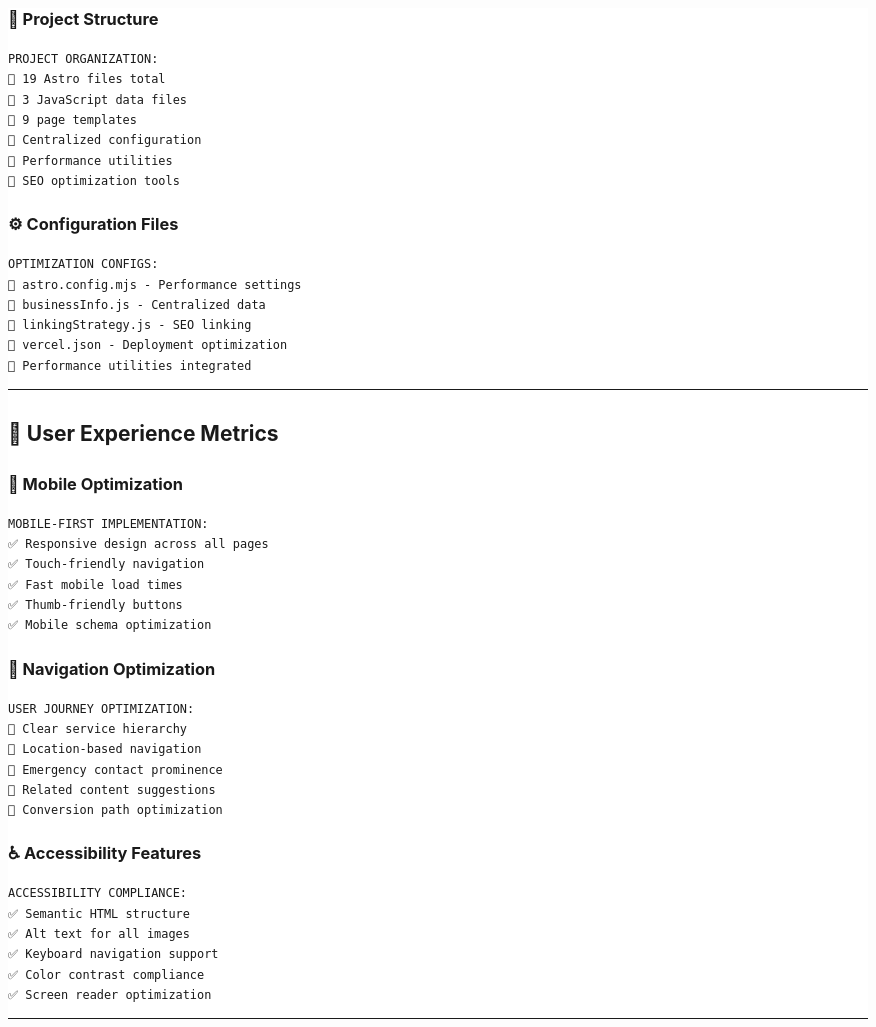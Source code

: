 ### **📁 Project Structure**
```
PROJECT ORGANIZATION:
📂 19 Astro files total
📂 3 JavaScript data files
📂 9 page templates
📂 Centralized configuration
📂 Performance utilities
📂 SEO optimization tools
```

### **⚙️ Configuration Files**
```
OPTIMIZATION CONFIGS:
🔧 astro.config.mjs - Performance settings
🔧 businessInfo.js - Centralized data
🔧 linkingStrategy.js - SEO linking
🔧 vercel.json - Deployment optimization
🔧 Performance utilities integrated
```

---

## 🎨 User Experience Metrics

### **📱 Mobile Optimization**
```
MOBILE-FIRST IMPLEMENTATION:
✅ Responsive design across all pages
✅ Touch-friendly navigation
✅ Fast mobile load times
✅ Thumb-friendly buttons
✅ Mobile schema optimization
```

### **🧭 Navigation Optimization**
```
USER JOURNEY OPTIMIZATION:
🎯 Clear service hierarchy
🎯 Location-based navigation
🎯 Emergency contact prominence
🎯 Related content suggestions
🎯 Conversion path optimization
```

### **♿ Accessibility Features**
```
ACCESSIBILITY COMPLIANCE:
✅ Semantic HTML structure
✅ Alt text for all images
✅ Keyboard navigation support
✅ Color contrast compliance
✅ Screen reader optimization
```

---